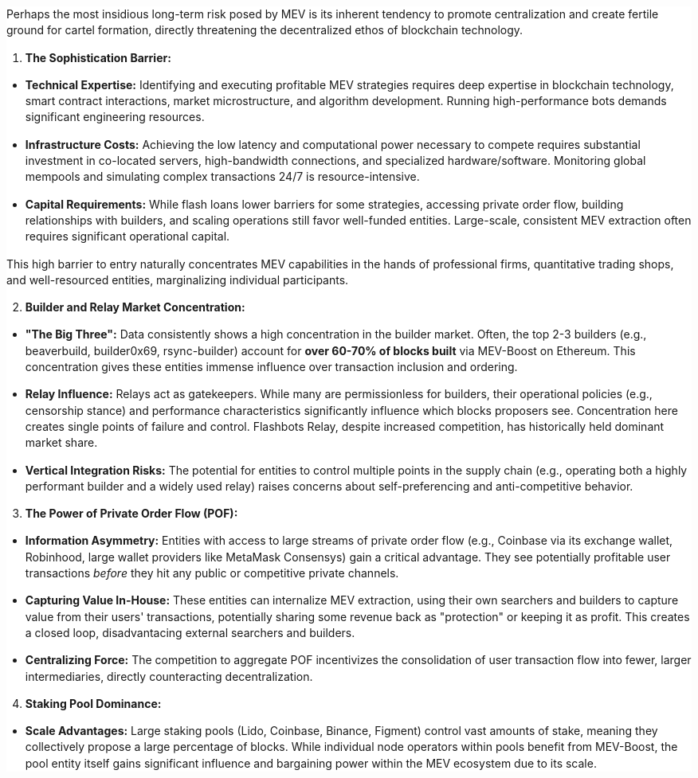 Perhaps the most insidious long-term risk posed by MEV is its inherent tendency to promote centralization and create fertile ground for cartel formation, directly threatening the decentralized ethos of blockchain technology.

1.  **The Sophistication Barrier:**

*   **Technical Expertise:** Identifying and executing profitable MEV strategies requires deep expertise in blockchain technology, smart contract interactions, market microstructure, and algorithm development. Running high-performance bots demands significant engineering resources.

*   **Infrastructure Costs:** Achieving the low latency and computational power necessary to compete requires substantial investment in co-located servers, high-bandwidth connections, and specialized hardware/software. Monitoring global mempools and simulating complex transactions 24/7 is resource-intensive.

*   **Capital Requirements:** While flash loans lower barriers for some strategies, accessing private order flow, building relationships with builders, and scaling operations still favor well-funded entities. Large-scale, consistent MEV extraction often requires significant operational capital.

This high barrier to entry naturally concentrates MEV capabilities in the hands of professional firms, quantitative trading shops, and well-resourced entities, marginalizing individual participants.

2.  **Builder and Relay Market Concentration:**

*   **"The Big Three":** Data consistently shows a high concentration in the builder market. Often, the top 2-3 builders (e.g., beaverbuild, builder0x69, rsync-builder) account for **over 60-70% of blocks built** via MEV-Boost on Ethereum. This concentration gives these entities immense influence over transaction inclusion and ordering.

*   **Relay Influence:** Relays act as gatekeepers. While many are permissionless for builders, their operational policies (e.g., censorship stance) and performance characteristics significantly influence which blocks proposers see. Concentration here creates single points of failure and control. Flashbots Relay, despite increased competition, has historically held dominant market share.

*   **Vertical Integration Risks:** The potential for entities to control multiple points in the supply chain (e.g., operating both a highly performant builder and a widely used relay) raises concerns about self-preferencing and anti-competitive behavior.

3.  **The Power of Private Order Flow (POF):**

*   **Information Asymmetry:** Entities with access to large streams of private order flow (e.g., Coinbase via its exchange wallet, Robinhood, large wallet providers like MetaMask Consensys) gain a critical advantage. They see potentially profitable user transactions *before* they hit any public or competitive private channels.

*   **Capturing Value In-House:** These entities can internalize MEV extraction, using their own searchers and builders to capture value from their users' transactions, potentially sharing some revenue back as "protection" or keeping it as profit. This creates a closed loop, disadvantacing external searchers and builders.

*   **Centralizing Force:** The competition to aggregate POF incentivizes the consolidation of user transaction flow into fewer, larger intermediaries, directly counteracting decentralization.

4.  **Staking Pool Dominance:**

*   **Scale Advantages:** Large staking pools (Lido, Coinbase, Binance, Figment) control vast amounts of stake, meaning they collectively propose a large percentage of blocks. While individual node operators within pools benefit from MEV-Boost, the pool entity itself gains significant influence and bargaining power within the MEV ecosystem due to its scale.

